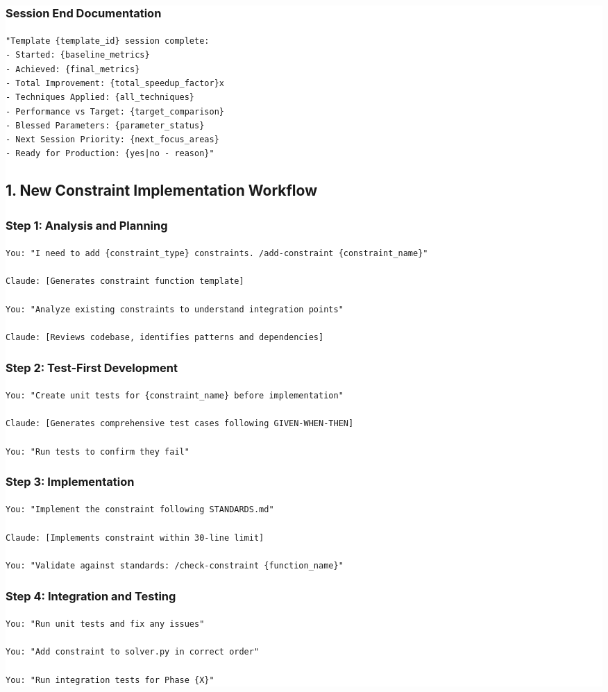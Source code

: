 
### Session End Documentation
```
"Template {template_id} session complete:
- Started: {baseline_metrics}
- Achieved: {final_metrics}
- Total Improvement: {total_speedup_factor}x
- Techniques Applied: {all_techniques}
- Performance vs Target: {target_comparison}
- Blessed Parameters: {parameter_status}
- Next Session Priority: {next_focus_areas}
- Ready for Production: {yes|no - reason}"
```

## 1. New Constraint Implementation Workflow

### Step 1: Analysis and Planning
```
You: "I need to add {constraint_type} constraints. /add-constraint {constraint_name}"

Claude: [Generates constraint function template]

You: "Analyze existing constraints to understand integration points"

Claude: [Reviews codebase, identifies patterns and dependencies]
```

### Step 2: Test-First Development
```
You: "Create unit tests for {constraint_name} before implementation"

Claude: [Generates comprehensive test cases following GIVEN-WHEN-THEN]

You: "Run tests to confirm they fail"
```

### Step 3: Implementation
```
You: "Implement the constraint following STANDARDS.md"

Claude: [Implements constraint within 30-line limit]

You: "Validate against standards: /check-constraint {function_name}"
```

### Step 4: Integration and Testing
```
You: "Run unit tests and fix any issues"

You: "Add constraint to solver.py in correct order"

You: "Run integration tests for Phase {X}"
```
